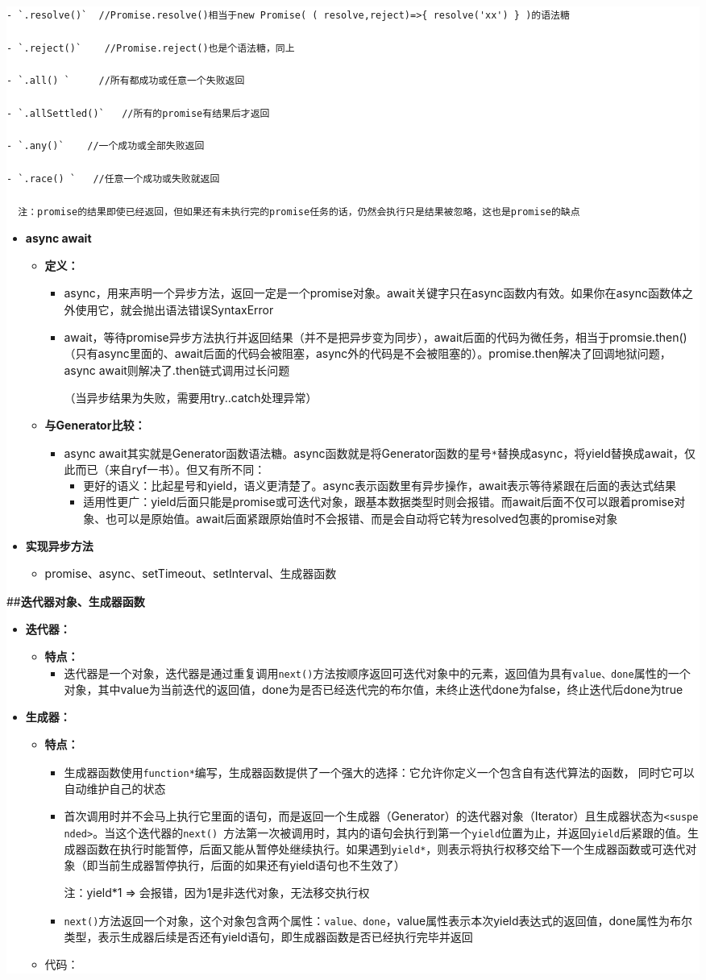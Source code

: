     - `.resolve()`  //Promise.resolve()相当于new Promise( ( resolve,reject)=>{ resolve('xx') } )的语法糖
  
    - `.reject()`    //Promise.reject()也是个语法糖，同上
  
    - `.all() `     //所有都成功或任意一个失败返回
  
    - `.allSettled()`   //所有的promise有结果后才返回
  
    - `.any()`    //一个成功或全部失败返回
  
    - `.race() `   //任意一个成功或失败就返回
  
      注：promise的结果即使已经返回，但如果还有未执行完的promise任务的话，仍然会执行只是结果被忽略，这也是promise的缺点


- **async await**


    - **定义：**


      - async，用来声明一个异步方法，返回一定是一个promise对象。await关键字只在async函数内有效。如果你在async函数体之外使用它，就会抛出语法错误SyntaxError
    
      - await，等待promise异步方法执行并返回结果（并不是把异步变为同步），await后面的代码为微任务，相当于promsie.then()（只有async里面的、await后面的代码会被阻塞，async外的代码是不会被阻塞的）。promise.then解决了回调地狱问题，async await则解决了.then链式调用过长问题
    
        （当异步结果为失败，需要用try..catch处理异常）


  - **与Generator比较：**
    - async await其实就是Generator函数语法糖。async函数就是将Generator函数的星号`*`替换成async，将yield替换成await，仅此而已（来自ryf一书）。但又有所不同：
      - 更好的语义：比起星号和yield，语义更清楚了。async表示函数里有异步操作，await表示等待紧跟在后面的表达式结果
      - 适用性更广：yield后面只能是promise或可迭代对象，跟基本数据类型时则会报错。而await后面不仅可以跟着promise对象、也可以是原始值。await后面紧跟原始值时不会报错、而是会自动将它转为resolved包裹的promise对象


- **实现异步方法**
  - promise、async、setTimeout、setInterval、生成器函数

##**迭代器对象、生成器函数**

- **迭代器：**

  - **特点：**
    - 迭代器是一个对象，迭代器是通过重复调用`next()`方法按顺序返回可迭代对象中的元素，返回值为具有`value、done`属性的一个对象，其中value为当前迭代的返回值，done为是否已经迭代完的布尔值，未终止迭代done为false，终止迭代后done为true

- **生成器：**

  - **特点：**

    - 生成器函数使用`function*`编写，生成器函数提供了一个强大的选择：它允许你定义一个包含自有迭代算法的函数， 同时它可以自动维护自己的状态

    - 首次调用时并不会马上执行它里面的语句，而是返回一个生成器（Generator）的迭代器对象（Iterator）且生成器状态为`<suspended>`。当这个迭代器的`next() `方法第一次被调用时，其内的语句会执行到第一个`yield`位置为止，并返回`yield`后紧跟的值。生成器函数在执行时能暂停，后面又能从暂停处继续执行。如果遇到`yield*`，则表示将执行权移交给下一个生成器函数或可迭代对象（即当前生成器暂停执行，后面的如果还有yield语句也不生效了）

      注：yield*1 => 会报错，因为1是非迭代对象，无法移交执行权

    - `next()`方法返回一个对象，这个对象包含两个属性：`value、done`，value属性表示本次yield表达式的返回值，done属性为布尔类型，表示生成器后续是否还有yield语句，即生成器函数是否已经执行完毕并返回

  - 代码：

